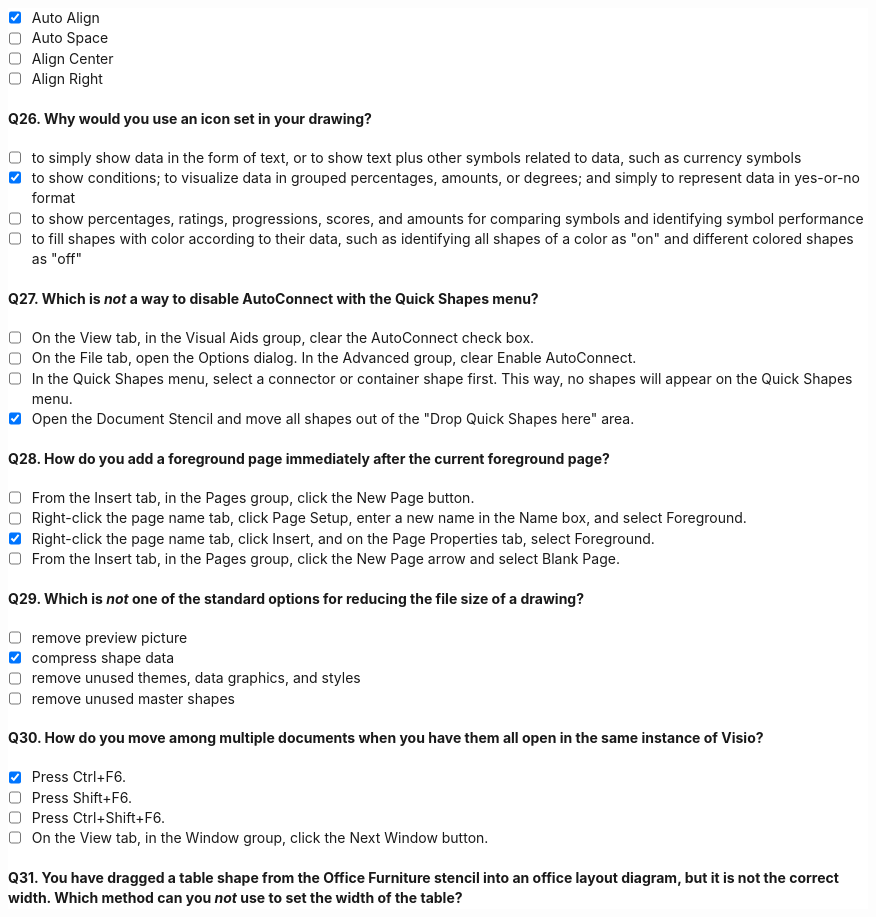 - [x] Auto Align
- [ ] Auto Space
- [ ] Align Center
- [ ] Align Right

#### Q26. Why would you use an icon set in your drawing?

- [ ] to simply show data in the form of text, or to show text plus other symbols related to data, such as currency symbols
- [x] to show conditions; to visualize data in grouped percentages, amounts, or degrees; and simply to represent data in yes-or-no format
- [ ] to show percentages, ratings, progressions, scores, and amounts for comparing symbols and identifying symbol performance
- [ ] to fill shapes with color according to their data, such as identifying all shapes of a color as "on" and different colored shapes as "off"

#### Q27. Which is _not_ a way to disable AutoConnect with the Quick Shapes menu?

- [ ] On the View tab, in the Visual Aids group, clear the AutoConnect check box.
- [ ] On the File tab, open the Options dialog. In the Advanced group, clear Enable AutoConnect.
- [ ] In the Quick Shapes menu, select a connector or container shape first. This way, no shapes will appear on the Quick Shapes menu.
- [x] Open the Document Stencil and move all shapes out of the "Drop Quick Shapes here" area.

#### Q28. How do you add a foreground page immediately after the current foreground page?

- [ ] From the Insert tab, in the Pages group, click the New Page button.
- [ ] Right-click the page name tab, click Page Setup, enter a new name in the Name box, and select Foreground.
- [x] Right-click the page name tab, click Insert, and on the Page Properties tab, select Foreground.
- [ ] From the Insert tab, in the Pages group, click the New Page arrow and select Blank Page.

#### Q29. Which is _not_ one of the standard options for reducing the file size of a drawing?

- [ ] remove preview picture
- [x] compress shape data
- [ ] remove unused themes, data graphics, and styles
- [ ] remove unused master shapes

#### Q30. How do you move among multiple documents when you have them all open in the same instance of Visio?

- [x] Press Ctrl+F6.
- [ ] Press Shift+F6.
- [ ] Press Ctrl+Shift+F6.
- [ ] On the View tab, in the Window group, click the Next Window button.

#### Q31. You have dragged a table shape from the Office Furniture stencil into an office layout diagram, but it is not the correct width. Which method can you _not_ use to set the width of the table?
